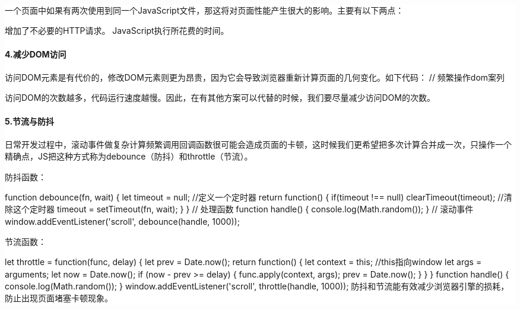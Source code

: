 一个页面中如果有两次使用到同一个JavaScript文件，那这将对页面性能产生很大的影响。主要有以下两点：

增加了不必要的HTTP请求。
JavaScript执行所花费的时间。

#### 4.减少DOM访问

访问DOM元素是有代价的，修改DOM元素则更为昂贵，因为它会导致浏览器重新计算页面的几何变化。如下代码：
// 频繁操作dom案列

<script type="text/javascript">
  function insertHtml () {
    for(let count = 0; count < 15000; count++){
      document.getElementById('dom').innerHTML+='循环操作dom';
    }
  }
</script>

访问DOM的次数越多，代码运行速度越慢。因此，在有其他方案可以代替的时候，我们要尽量减少访问DOM的次数。

#### 5.节流与防抖

日常开发过程中，滚动事件做复杂计算频繁调用回调函数很可能会造成页面的卡顿，这时候我们更希望把多次计算合并成一次，只操作一个精确点，JS把这种方式称为debounce（防抖）和throttle（节流）。

防抖函数：

function debounce(fn, wait) {
    let timeout = null;      //定义一个定时器
    return function() {
        if(timeout !== null)
                clearTimeout(timeout);  //清除这个定时器
        timeout = setTimeout(fn, wait);
    }
}
// 处理函数
function handle() {
    console.log(Math.random());
}
// 滚动事件
window.addEventListener('scroll', debounce(handle, 1000));

节流函数：

let throttle = function(func, delay) {
    let prev = Date.now();
    return function() {
        let context = this;   //this指向window
        let args = arguments;
        let now = Date.now();
        if (now - prev >= delay) {
            func.apply(context, args);
            prev = Date.now();
        }
    }
}
function handle() {
    console.log(Math.random());
}
window.addEventListener('scroll', throttle(handle, 1000));
防抖和节流能有效减少浏览器引擎的损耗，防止出现页面堵塞卡顿现象。
